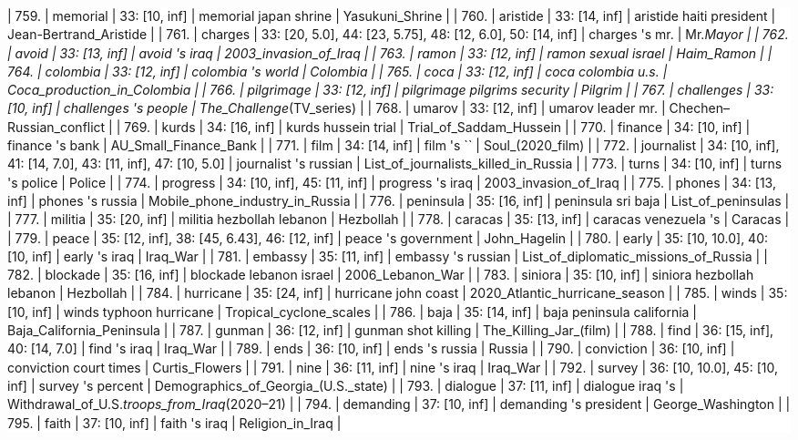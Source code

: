 | 759. | memorial | 33: [10, inf] | memorial japan shrine | Yasukuni_Shrine |
| 760. | aristide | 33: [14, inf] | aristide haiti president | Jean-Bertrand_Aristide |
| 761. | charges | 33: [20, 5.0], 44: [23, 5.75], 48: [12, 6.0], 50: [14, inf] | charges 's mr. | Mr._Mayor |
| 762. | avoid | 33: [13, inf] | avoid 's iraq | 2003_invasion_of_Iraq |
| 763. | ramon | 33: [12, inf] | ramon sexual israel | Haim_Ramon |
| 764. | colombia | 33: [12, inf] | colombia 's world | Colombia |
| 765. | coca | 33: [12, inf] | coca colombia u.s. | Coca_production_in_Colombia |
| 766. | pilgrimage | 33: [12, inf] | pilgrimage pilgrims security | Pilgrim |
| 767. | challenges | 33: [10, inf] | challenges 's people | The_Challenge_(TV_series) |
| 768. | umarov | 33: [12, inf] | umarov leader mr. | Chechen–Russian_conflict |
| 769. | kurds | 34: [16, inf] | kurds hussein trial | Trial_of_Saddam_Hussein |
| 770. | finance | 34: [10, inf] | finance 's bank | AU_Small_Finance_Bank |
| 771. | film | 34: [14, inf] | film 's `` | Soul_(2020_film) |
| 772. | journalist | 34: [10, inf], 41: [14, 7.0], 43: [11, inf], 47: [10, 5.0] | journalist 's russian | List_of_journalists_killed_in_Russia |
| 773. | turns | 34: [10, inf] | turns 's police | Police |
| 774. | progress | 34: [10, inf], 45: [11, inf] | progress 's iraq | 2003_invasion_of_Iraq |
| 775. | phones | 34: [13, inf] | phones 's russia | Mobile_phone_industry_in_Russia |
| 776. | peninsula | 35: [16, inf] | peninsula sri baja | List_of_peninsulas |
| 777. | militia | 35: [20, inf] | militia hezbollah lebanon | Hezbollah |
| 778. | caracas | 35: [13, inf] | caracas venezuela 's | Caracas |
| 779. | peace | 35: [12, inf], 38: [45, 6.43], 46: [12, inf] | peace 's government | John_Hagelin |
| 780. | early | 35: [10, 10.0], 40: [10, inf] | early 's iraq | Iraq_War |
| 781. | embassy | 35: [11, inf] | embassy 's russian | List_of_diplomatic_missions_of_Russia |
| 782. | blockade | 35: [16, inf] | blockade lebanon israel | 2006_Lebanon_War |
| 783. | siniora | 35: [10, inf] | siniora hezbollah lebanon | Hezbollah |
| 784. | hurricane | 35: [24, inf] | hurricane john coast | 2020_Atlantic_hurricane_season |
| 785. | winds | 35: [10, inf] | winds typhoon hurricane | Tropical_cyclone_scales |
| 786. | baja | 35: [14, inf] | baja peninsula california | Baja_California_Peninsula |
| 787. | gunman | 36: [12, inf] | gunman shot killing | The_Killing_Jar_(film) |
| 788. | find | 36: [15, inf], 40: [14, 7.0] | find 's iraq | Iraq_War |
| 789. | ends | 36: [10, inf] | ends 's russia | Russia |
| 790. | conviction | 36: [10, inf] | conviction court times | Curtis_Flowers |
| 791. | nine | 36: [11, inf] | nine 's iraq | Iraq_War |
| 792. | survey | 36: [10, 10.0], 45: [10, inf] | survey 's percent | Demographics_of_Georgia_(U.S._state) |
| 793. | dialogue | 37: [11, inf] | dialogue iraq 's | Withdrawal_of_U.S._troops_from_Iraq_(2020–21) |
| 794. | demanding | 37: [10, inf] | demanding 's president | George_Washington |
| 795. | faith | 37: [10, inf] | faith 's iraq | Religion_in_Iraq |